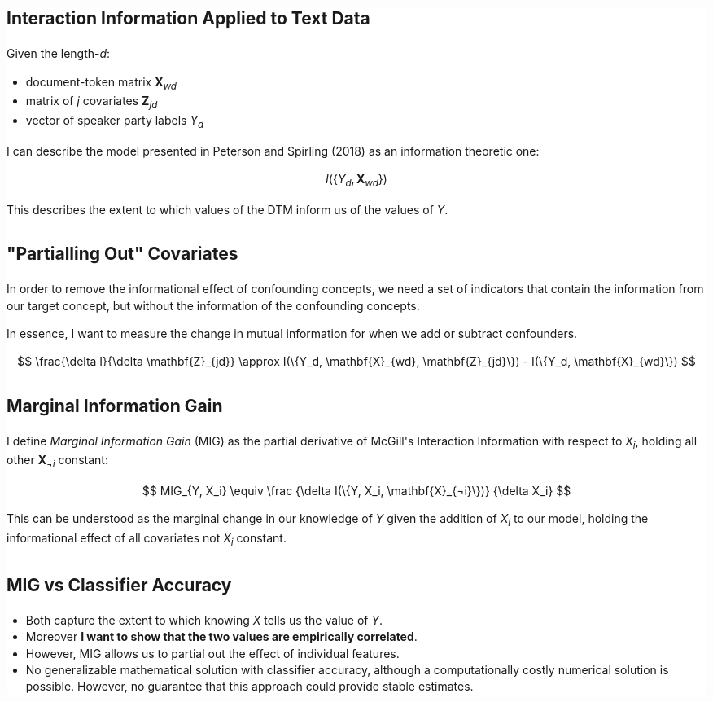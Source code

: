 ## Interaction Information Applied to Text Data

Given the length-$d$:

- document-token matrix $\mathbf{X}_{wd}$
- matrix of $j$ covariates $\mathbf{Z}_{jd}$
- vector of speaker party labels $Y_d$

I can describe the model presented in Peterson and Spirling (2018) as an information theoretic one:

$$
    I(\{Y_d, \mathbf{X}_{wd}\})
$$

This describes the extent to which values of the DTM inform us of the values of $Y$.

## "Partialling Out" Covariates

In order to remove the informational effect of confounding concepts, we need a set of indicators that contain the information from our target concept, but without the information of the confounding concepts.

In essence, I want to measure the change in mutual information for when we add or subtract confounders.

$$
    \frac{\delta I}{\delta \mathbf{Z}_{jd}} \approx
      I(\{Y_d, \mathbf{X}_{wd}, \mathbf{Z}_{jd}\}) -
      I(\{Y_d, \mathbf{X}_{wd}\})
$$


## Marginal Information Gain

I define _Marginal Information Gain_ (MIG) as the partial derivative of McGill's Interaction Information with respect to $X_i$, holding all other $\mathbf{X}_{¬i}$ constant:

$$
    MIG_{Y, X_i} \equiv \frac
    {\delta I(\{Y, X_i, \mathbf{X}_{¬i}\})}
    {\delta X_i}
$$

This can be understood as the marginal change in our knowledge of $Y$ given the addition of $X_i$ to our model, holding the informational effect of all covariates not $X_i$ constant.

## MIG vs Classifier Accuracy

- Both capture the extent to which knowing $X$ tells us the value of $Y$.
- Moreover **I want to show that the two values are empirically correlated**.
- However, MIG allows us to partial out the effect of individual features.
- No generalizable mathematical solution with classifier accuracy, although a computationally costly numerical solution is possible. However, no guarantee that this approach could provide stable estimates.
